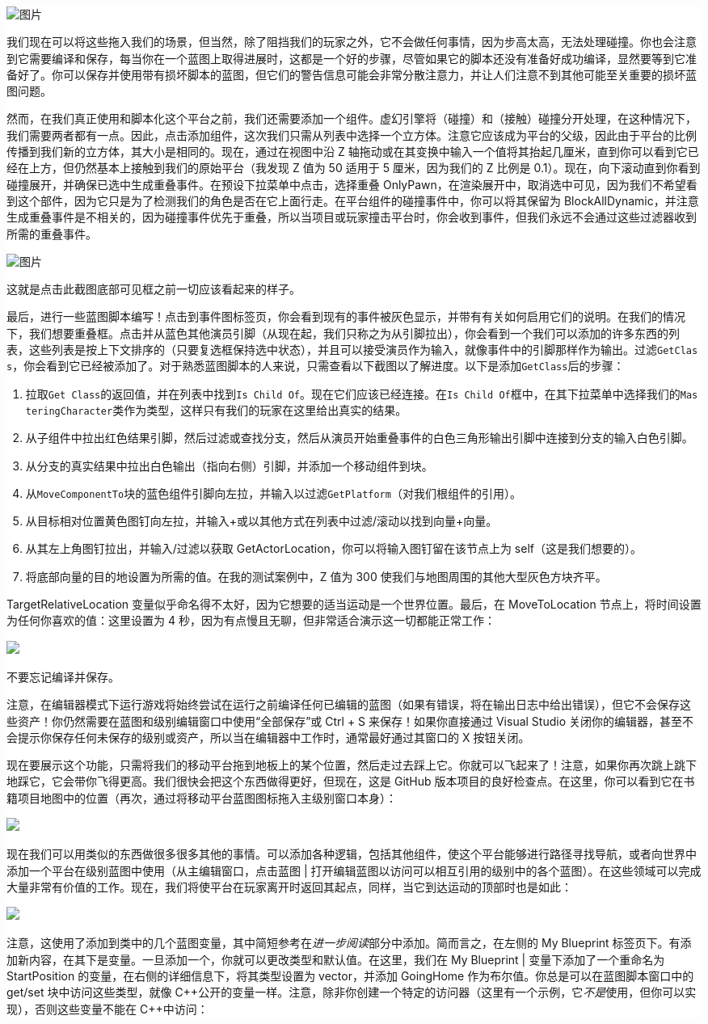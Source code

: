 ![图片](img/51b4acd1-05eb-48ea-8d0b-5cfc5c3e2ea3.png)

我们现在可以将这些拖入我们的场景，但当然，除了阻挡我们的玩家之外，它不会做任何事情，因为步高太高，无法处理碰撞。你也会注意到它需要编译和保存，每当你在一个蓝图上取得进展时，这都是一个好的步骤，尽管如果它的脚本还没有准备好成功编译，显然要等到它准备好了。你可以保存并使用带有损坏脚本的蓝图，但它们的警告信息可能会非常分散注意力，并让人们注意不到其他可能至关重要的损坏蓝图问题。

然而，在我们真正使用和脚本化这个平台之前，我们还需要添加一个组件。虚幻引擎将（碰撞）和（接触）碰撞分开处理，在这种情况下，我们需要两者都有一点。因此，点击添加组件，这次我们只需从列表中选择一个立方体。注意它应该成为平台的父级，因此由于平台的比例传播到我们新的立方体，其大小是相同的。现在，通过在视图中沿 Z 轴拖动或在其变换中输入一个值将其抬起几厘米，直到你可以看到它已经在上方，但仍然基本上接触到我们的原始平台（我发现 Z 值为 50 适用于 5 厘米，因为我们的 Z 比例是 0.1）。现在，向下滚动直到你看到碰撞展开，并确保已选中生成重叠事件。在预设下拉菜单中点击，选择重叠 OnlyPawn，在渲染展开中，取消选中可见，因为我们不希望看到这个部件，因为它只是为了检测我们的角色是否在它上面行走。在平台组件的碰撞事件中，你可以将其保留为 BlockAllDynamic，并注意生成重叠事件是不相关的，因为碰撞事件优先于重叠，所以当项目或玩家撞击平台时，你会收到事件，但我们永远不会通过这些过滤器收到所需的重叠事件。

![图片](img/962489d1-4b3c-4d6f-bdfd-0b232062fce8.png)

这就是点击此截图底部可见框之前一切应该看起来的样子。

最后，进行一些蓝图脚本编写！点击到事件图标签页，你会看到现有的事件被灰色显示，并带有有关如何启用它们的说明。在我们的情况下，我们想要重叠框。点击并从蓝色其他演员引脚（从现在起，我们只称之为从引脚拉出），你会看到一个我们可以添加的许多东西的列表，这些列表是按上下文排序的（只要复选框保持选中状态），并且可以接受演员作为输入，就像事件中的引脚那样作为输出。过滤`GetClass`，你会看到它已经被添加了。对于熟悉蓝图脚本的人来说，只需查看以下截图以了解进度。以下是添加`GetClass`后的步骤：

1.  拉取`Get Class`的返回值，并在列表中找到`Is Child Of`。现在它们应该已经连接。在`Is Child Of`框中，在其下拉菜单中选择我们的`MasteringCharacter`类作为类型，这样只有我们的玩家在这里给出真实的结果。

1.  从子组件中拉出红色结果引脚，然后过滤或查找分支，然后从演员开始重叠事件的白色三角形输出引脚中连接到分支的输入白色引脚。

1.  从分支的真实结果中拉出白色输出（指向右侧）引脚，并添加一个移动组件到块。

1.  从`MoveComponentTo`块的蓝色组件引脚向左拉，并输入以过滤`GetPlatform`（对我们根组件的引用）。

1.  从目标相对位置黄色图钉向左拉，并输入+或以其他方式在列表中过滤/滚动以找到向量+向量。

1.  从其左上角图钉拉出，并输入/过滤以获取 GetActorLocation，你可以将输入图钉留在该节点上为 self（这是我们想要的）。

1.  将底部向量的目的地设置为所需的值。在我的测试案例中，Z 值为 300 使我们与地图周围的其他大型灰色方块齐平。

TargetRelativeLocation 变量似乎命名得不太好，因为它想要的适当运动是一个世界位置。最后，在 MoveToLocation 节点上，将时间设置为任何你喜欢的值：这里设置为 4 秒，因为有点慢且无聊，但非常适合演示这一切都能正常工作：

![](img/e147bd98-1250-4ba5-ac1b-2233b7c687b6.png)

不要忘记编译并保存。

注意，在编辑器模式下运行游戏将始终尝试在运行之前编译任何已编辑的蓝图（如果有错误，将在输出日志中给出错误），但它不会保存这些资产！你仍然需要在蓝图和级别编辑窗口中使用“全部保存”或 Ctrl + S 来保存！如果你直接通过 Visual Studio 关闭你的编辑器，甚至不会提示你保存任何未保存的级别或资产，所以当在编辑器中工作时，通常最好通过其窗口的 X 按钮关闭。

现在要展示这个功能，只需将我们的移动平台拖到地板上的某个位置，然后走过去踩上它。你就可以飞起来了！注意，如果你再次跳上跳下地踩它，它会带你飞得更高。我们很快会把这个东西做得更好，但现在，这是 GitHub 版本项目的良好检查点。在这里，你可以看到它在书籍项目地图中的位置（再次，通过将移动平台蓝图图标拖入主级别窗口本身）：

![](img/2591cbb9-b7a8-46f6-a226-a3a8f469c185.png)

现在我们可以用类似的东西做很多很多其他的事情。可以添加各种逻辑，包括其他组件，使这个平台能够进行路径寻找导航，或者向世界中添加一个平台在级别蓝图中使用（从主编辑窗口，点击蓝图 | 打开编辑蓝图以访问可以相互引用的级别中的各个蓝图）。在这些领域可以完成大量非常有价值的工作。现在，我们将使平台在玩家离开时返回其起点，同样，当它到达运动的顶部时也是如此：

![](img/e3ea792d-aecf-4d1e-92b4-1f5c03cb02a5.png)

注意，这使用了添加到类中的几个蓝图变量，其中简短参考在*进一步阅读*部分中添加。简而言之，在左侧的 My Blueprint 标签页下。有添加新内容，在其下是变量。一旦添加一个，你就可以更改类型和默认值。在这里，我们在 My Blueprint | 变量下添加了一个重命名为 StartPosition 的变量，在右侧的详细信息下，将其类型设置为 vector，并添加 GoingHome 作为布尔值。你总是可以在蓝图脚本窗口中的 get/set 块中访问这些类型，就像 C++公开的变量一样。注意，除非你创建一个特定的访问器（这里有一个示例，它*不是*使用，但你可以实现），否则这些变量不能在 C++中访问：
